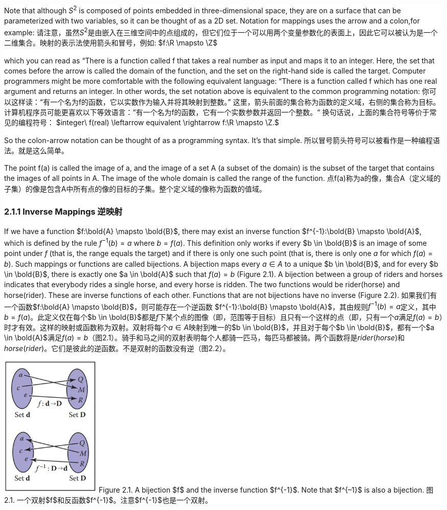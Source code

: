 Note that although $S^2$ is composed of points embedded in three-dimensional space, they are on a surface that can be parameterized with two variables, so it can be thought of as a 2D set. Notation for mappings uses the arrow and a colon,for example:
请注意，虽然$S^2$是由嵌入在三维空间中的点组成的，但它们位于一个可以用两个变量参数化的表面上，因此它可以被认为是一个二维集合。映射的表示法使用箭头和冒号，例如:
$f:\R \mapsto \Z$

which you can read as “There is a function called f that takes a real number as input and maps it to an integer. Here, the set that comes before the arrow is called the domain of the function, and the set on the right-hand side is called the target. Computer programmers might be more comfortable with the following equivalent language: “There is a function called f which has one real argument and returns an integer. In other words, the set notation above is equivalent to the common programming notation:
你可以这样读：“有一个名为f的函数，它以实数作为输入并将其映射到整数。” 这里，箭头前面的集合称为函数的定义域，右侧的集合称为目标。计算机程序员可能更喜欢以下等效语言：“有一个名为f的函数，它有一个实数参数并返回一个整数。“ 换句话说，上面的集合符号等价于常见的编程符号：
$integer\ f(real) \leftarrow equivalent \rightarrow f:\R \mapsto \Z.$

So the colon-arrow notation can be thought of as a programming syntax. It’s that simple.
所以冒号箭头符号可以被看作是一种编程语法。就是这么简单。

The point f(a) is called the image of a, and the image of a set A (a subset of the domain) is the subset of the target that contains the images of all points in A. The image of the whole domain is called the range of the function. 
点f(a)称为a的像，集合A（定义域的子集）的像是包含A中所有点的像的目标的子集。整个定义域的像称为函数的值域。

### 2.1.1 Inverse Mappings 逆映射

If we have a function $f:\bold{A} \mapsto \bold{B}$, there may exist an inverse function $f^{-1}:\bold{B} \mapsto \bold{A}$, which is defined by the rule $f^{-1}(b) = a$ where $b = f(a)$. This definition only works if every $b \in \bold{B}$ is an image of some point under $f$ (that is, the range equals the target) and if there is only one such point (that is, there is only one $a$ for which $f(a) = b$). Such mappings or functions are called bijections. A bijection maps every $a \in A$ to a unique $b \in \bold{B}$, and for every $b \in \bold{B}$, there is exactly one $a \in \bold{A}$ such that $f(a) = b$ (Figure 2.1). A bijection between a group of riders and horses indicates that everybody rides a single horse, and every horse is ridden. The two functions would be rider(horse) and horse(rider). These are inverse functions of each other. Functions that are not bijections have no inverse (Figure 2.2).
如果我们有一个函数$f:\bold{A} \mapsto \bold{B}$，则可能存在一个逆函数 $f^{-1}:\bold{B} \mapsto \bold{A}$，其由规则$f^{-1}(b) = a$定义，其中$b = f(a)$。此定义仅在每个$b \in \bold{B}$都是$f$下某个点的图像（即，范围等于目标）且只有一个这样的点（即，只有一个$a$满足$f(a) = b$）时才有效。这样的映射或函数称为双射。双射将每个$a \in A$映射到唯一的$b \in \bold{B}$，并且对于每个$b \in \bold{B}$，都有一个$a \in \bold{A}$满足$f(a) = b$（图2.1）。骑手和马之间的双射表明每个人都骑一匹马，每匹马都被骑。两个函数将是$rider(horse)$和$horse(rider)$。它们是彼此的逆函数。不是双射的函数没有逆（图2.2）。

<img src=".\Images\Figure 2.1.png" alt="Figure 2.1" style="zoom: 67%;" />
Figure 2.1. A bijection $f$ and the inverse function $f^{-1}$. Note that $f^{–1}$ is also a bijection. 
图2.1. 一个双射$f$和反函数$f^{-1}$。注意$f^{-1}$也是一个双射。